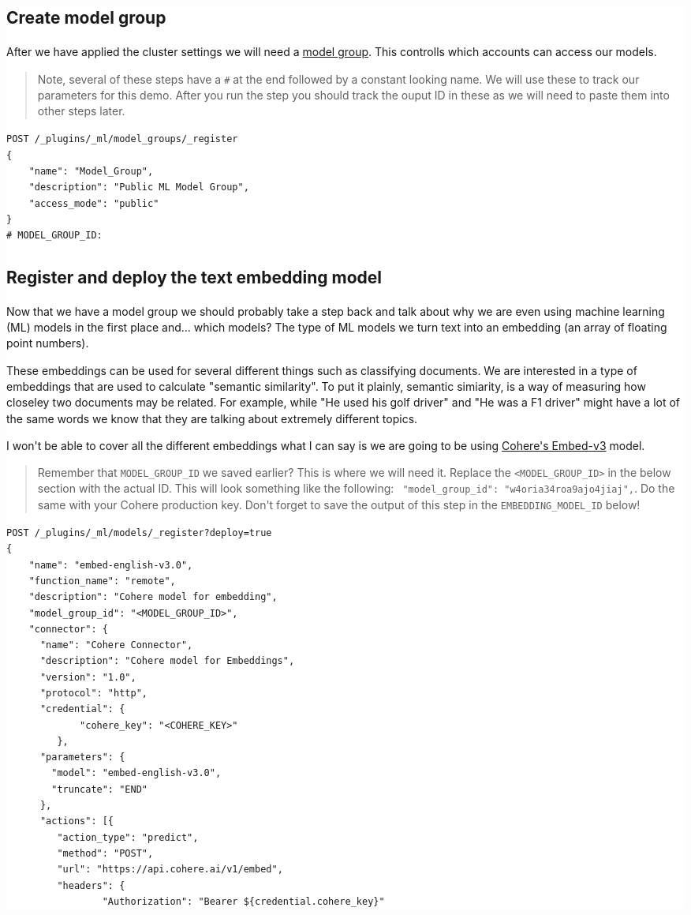 
## Create model group

After we have applied the cluster settings we will need a [model group](https://opensearch.org/docs/latest/ml-commons-plugin/model-access-control/#model-groups). This controlls which accounts can access our models. 

> Note, several of these steps have a `#` at the end followed by a constant looking name. We will use these to track our parameters for this demo. After you run the step you should track the ouput ID in these as we will need to paste them into other steps later.

```
POST /_plugins/_ml/model_groups/_register
{
    "name": "Model_Group",
    "description": "Public ML Model Group",
    "access_mode": "public"
}
# MODEL_GROUP_ID: 
```


## Register and deploy the text embedding model

Now that we have a model group we should probably take a step back and talk about why we are even using machine learning (ML) models in the first place and... which models? The type of ML models we turn text into an embedding (an array of floating point numbers). 

These embeddings can be used for several different things such as classifying documents. We are interested in a type of embeddings that are used to calculate "semantic similarity". To put it plainly, semantic simiarity, is a way of measuring how closeley two documents may be related. For example, while "He used his golf driver" and "He was a F1 driver" might have a lot of the same words we know that they are talking about extremely different topics.

I won't be able to cover all the different embeddings what I can say is we are going to be using [Cohere's Embed-v3](https://txt.cohere.com/introducing-embed-v3/) model.

> Remember that `MODEL_GROUP_ID` we saved earlier? This is where we will need it. Replace the `<MODEL_GROUP_ID>` in the below section with the actual ID. This will look something like the following: ` "model_group_id": "w4oria34roa9ajo4jiaj",`. Do the same with your Cohere production key. Don't forget to save the output of this step in the `EMBEDDING_MODEL_ID` below!

```
POST /_plugins/_ml/models/_register?deploy=true
{
    "name": "embed-english-v3.0",
    "function_name": "remote",
    "description": "Cohere model for embedding",
    "model_group_id": "<MODEL_GROUP_ID>",
    "connector": {
      "name": "Cohere Connector",
      "description": "Cohere model for Embeddings",
      "version": "1.0",
      "protocol": "http",
      "credential": {
             "cohere_key": "<COHERE_KEY>"
         },
      "parameters": {
        "model": "embed-english-v3.0",
        "truncate": "END"
      },
      "actions": [{
         "action_type": "predict",
         "method": "POST",
         "url": "https://api.cohere.ai/v1/embed",
         "headers": {
                 "Authorization": "Bearer ${credential.cohere_key}"
```